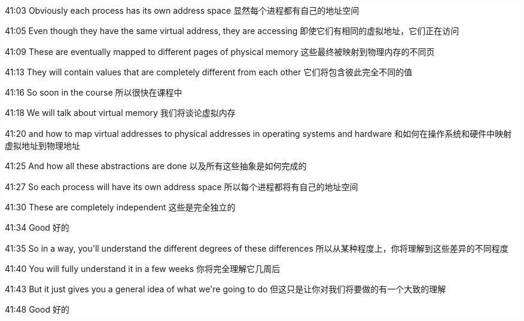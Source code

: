 41:03
Obviously each process has its own address space
显然每个进程都有自己的地址空间

41:05
Even though they have the same virtual address, they are accessing
即使它们有相同的虚拟地址，它们正在访问

41:09
These are eventually mapped to different pages of physical memory
这些最终被映射到物理内存的不同页

41:13
They will contain values that are completely different from each other
它们将包含彼此完全不同的值

41:16
So soon in the course
所以很快在课程中

41:18
We will talk about virtual memory
我们将谈论虚拟内存

41:20
and how to map virtual addresses to physical addresses in operating systems and hardware
和如何在操作系统和硬件中映射虚拟地址到物理地址

41:25
And how all these abstractions are done
以及所有这些抽象是如何完成的

41:27
So each process will have its own address space
所以每个进程都将有自己的地址空间

41:30
These are completely independent
这些是完全独立的

41:34
Good
好的

41:35
So in a way, you'll understand the different degrees of these differences
所以从某种程度上，你将理解到这些差异的不同程度

41:40
You will fully understand it in a few weeks
你将完全理解它几周后

41:43
But it just gives you a general idea of what we're going to do
但这只是让你对我们将要做的有一个大致的理解

41:48
Good
好的
